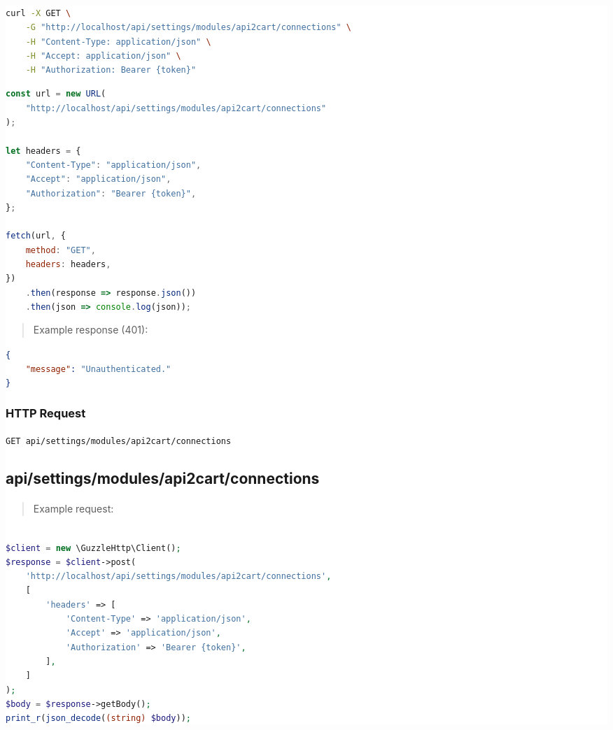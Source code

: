 ```bash
curl -X GET \
    -G "http://localhost/api/settings/modules/api2cart/connections" \
    -H "Content-Type: application/json" \
    -H "Accept: application/json" \
    -H "Authorization: Bearer {token}"
```

```javascript
const url = new URL(
    "http://localhost/api/settings/modules/api2cart/connections"
);

let headers = {
    "Content-Type": "application/json",
    "Accept": "application/json",
    "Authorization": "Bearer {token}",
};

fetch(url, {
    method: "GET",
    headers: headers,
})
    .then(response => response.json())
    .then(json => console.log(json));
```


> Example response (401):

```json
{
    "message": "Unauthenticated."
}
```

### HTTP Request
`GET api/settings/modules/api2cart/connections`





## api/settings/modules/api2cart/connections
> Example request:

```php

$client = new \GuzzleHttp\Client();
$response = $client->post(
    'http://localhost/api/settings/modules/api2cart/connections',
    [
        'headers' => [
            'Content-Type' => 'application/json',
            'Accept' => 'application/json',
            'Authorization' => 'Bearer {token}',
        ],
    ]
);
$body = $response->getBody();
print_r(json_decode((string) $body));
```
